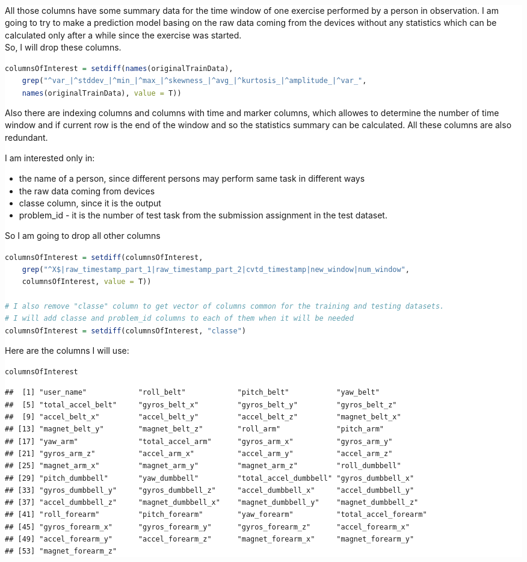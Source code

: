 All those columns have some summary data for the time window of one exercise performed by a person in observation.
I am going to try to make a prediction model basing on the raw data coming from the devices without any statistics 
which can be calculated only after a while since the exercise was started.  
So, I will drop these columns. 


```r
columnsOfInterest = setdiff(names(originalTrainData), 
    grep("^var_|^stddev_|^min_|^max_|^skewness_|^avg_|^kurtosis_|^amplitude_|^var_", 
    names(originalTrainData), value = T))
```

Also there are indexing columns and columns with time and marker columns, 
which allowes to determine the number of time window and if current row is the end of the window 
and so the statistics summary can be calculated. All these columns are also redundant.  

I am interested only in:  
- the name of a person, since different persons may perform same task in different ways  
- the raw data coming from devices  
- classe column, since it is the output
- problem_id - it is the number of test task from the submission assignment in the test dataset.

So I am going to drop all other columns

```r
columnsOfInterest = setdiff(columnsOfInterest, 
    grep("^X$|raw_timestamp_part_1|raw_timestamp_part_2|cvtd_timestamp|new_window|num_window", 
    columnsOfInterest, value = T))

# I also remove "classe" column to get vector of columns common for the training and testing datasets.
# I will add classe and problem_id columns to each of them when it will be needed
columnsOfInterest = setdiff(columnsOfInterest, "classe")
```
Here are the columns I will use:

```r
columnsOfInterest
```

```
##  [1] "user_name"            "roll_belt"            "pitch_belt"           "yaw_belt"            
##  [5] "total_accel_belt"     "gyros_belt_x"         "gyros_belt_y"         "gyros_belt_z"        
##  [9] "accel_belt_x"         "accel_belt_y"         "accel_belt_z"         "magnet_belt_x"       
## [13] "magnet_belt_y"        "magnet_belt_z"        "roll_arm"             "pitch_arm"           
## [17] "yaw_arm"              "total_accel_arm"      "gyros_arm_x"          "gyros_arm_y"         
## [21] "gyros_arm_z"          "accel_arm_x"          "accel_arm_y"          "accel_arm_z"         
## [25] "magnet_arm_x"         "magnet_arm_y"         "magnet_arm_z"         "roll_dumbbell"       
## [29] "pitch_dumbbell"       "yaw_dumbbell"         "total_accel_dumbbell" "gyros_dumbbell_x"    
## [33] "gyros_dumbbell_y"     "gyros_dumbbell_z"     "accel_dumbbell_x"     "accel_dumbbell_y"    
## [37] "accel_dumbbell_z"     "magnet_dumbbell_x"    "magnet_dumbbell_y"    "magnet_dumbbell_z"   
## [41] "roll_forearm"         "pitch_forearm"        "yaw_forearm"          "total_accel_forearm" 
## [45] "gyros_forearm_x"      "gyros_forearm_y"      "gyros_forearm_z"      "accel_forearm_x"     
## [49] "accel_forearm_y"      "accel_forearm_z"      "magnet_forearm_x"     "magnet_forearm_y"    
## [53] "magnet_forearm_z"
```
